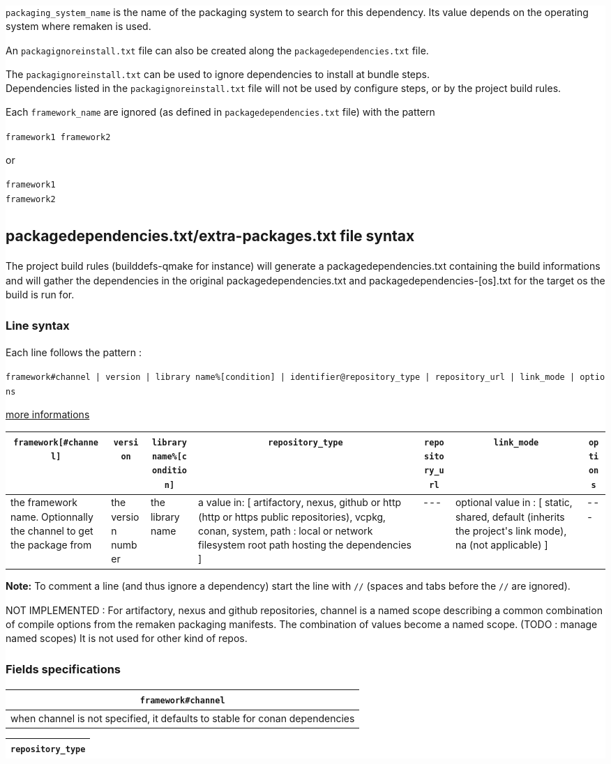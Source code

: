 ```packaging_system_name``` is the name of the packaging system to search for this dependency. Its value depends on the operating system where remaken is used. 

An ```packagignoreinstall.txt``` file can also be created along the ```packagedependencies.txt``` file.

The ```packagignoreinstall.txt``` can be used to ignore dependencies to install at bundle steps.   
Dependencies listed in the ```packagignoreinstall.txt``` file will not be used by configure steps, or by the project build rules.

Each ```framework_name``` are ignored (as defined in ```packagedependencies.txt``` file) with the pattern

	framework1 framework2

or

	framework1 
	framework2

## packagedependencies.txt/extra-packages.txt file syntax

The project build rules (builddefs-qmake for instance) will generate a packagedependencies.txt containing the build informations and will gather the dependencies in the original packagedependencies.txt and packagedependencies-[os].txt for the target os the build is run for.

### Line syntax
Each line follows the pattern :

```framework#channel | version | library name%[condition] | identifier@repository_type | repository_url | link_mode | options```

[more informations ](https://github.com/b-com-software-basis/builddefs-qmake/tree/develop#dependencies-declaration-file)


| ```framework[#channel]``` | ```version``` | ```library name%[condition]``` | ```repository_type``` | ```repository_url``` | ```link_mode``` | ```options```|
|---|---|---|---|---|---|---|
|the framework name. Optionnally the channel to get the package from |the version number|the library name| a value in: [ artifactory, nexus, github or http (http or https public repositories), vcpkg, conan, system, path : local or network filesystem root path hosting the dependencies ]|---|optional value in : [ static, shared, default (inherits the project's link mode), na (not applicable) ] |---|

**Note:**
To comment a line (and thus ignore a dependency) start the line with ```//``` (spaces and tabs before the ```//``` are ignored).

NOT IMPLEMENTED :
For artifactory, nexus and github repositories, channel is a named scope describing a common combination of compile options from the remaken packaging manifests. The combination of values become a named scope. (TODO : manage named scopes)
It is not used for other kind of repos.

### Fields specifications
| ```framework#channel``` |
|---|
|when channel is not specified, it defaults to stable for conan dependencies| 

| ```repository_type``` |
|---| 
```